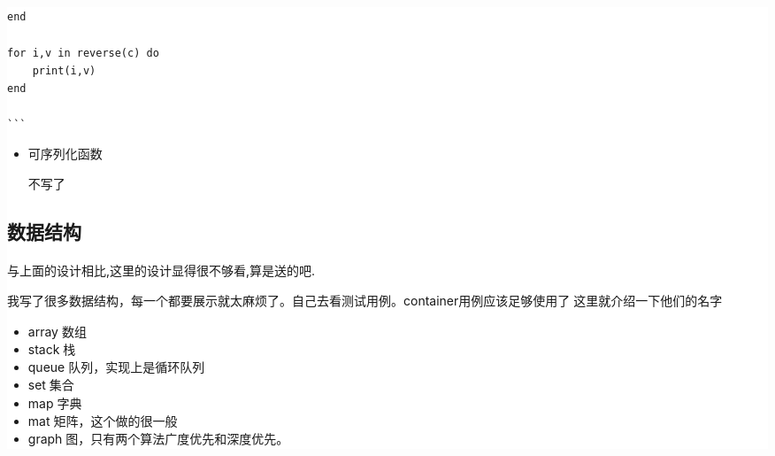     end
    
    for i,v in reverse(c) do
        print(i,v)
    end
    
    ```
* 可序列化函数

    不写了

## 数据结构
    
与上面的设计相比,这里的设计显得很不够看,算是送的吧.

我写了很多数据结构，每一个都要展示就太麻烦了。自己去看测试用例。container用例应该足够使用了
这里就介绍一下他们的名字
* array 数组
* stack 栈
* queue 队列，实现上是循环队列
* set 集合 
* map 字典
* mat 矩阵，这个做的很一般
* graph 图，只有两个算法广度优先和深度优先。



